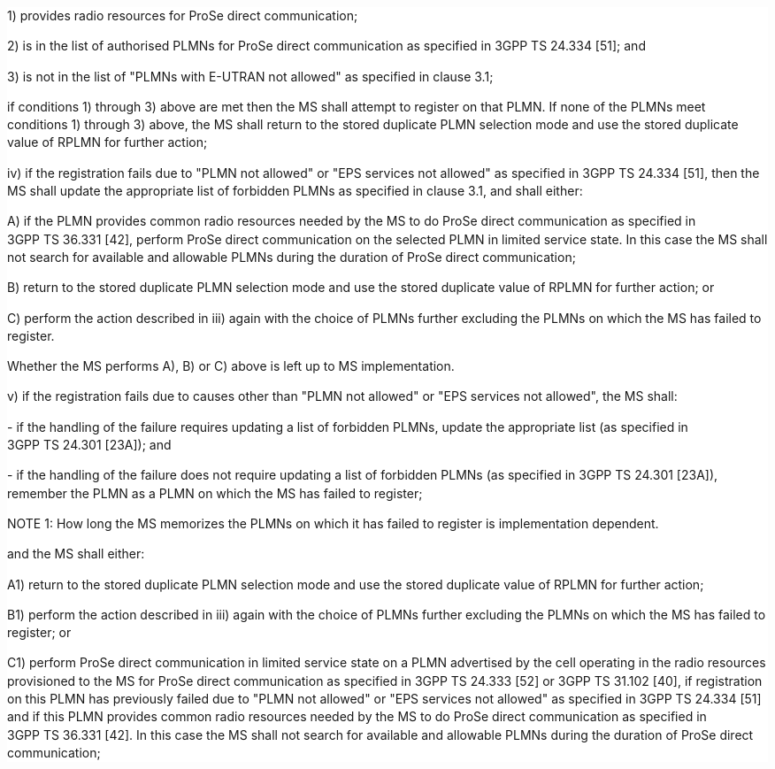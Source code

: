 1\) provides radio resources for ProSe direct communication;

2\) is in the list of authorised PLMNs for ProSe direct communication as
specified in 3GPP TS 24.334 \[51\]; and

3\) is not in the list of \"PLMNs with E-UTRAN not allowed\" as
specified in clause 3.1;

if conditions 1) through 3) above are met then the MS shall attempt to
register on that PLMN. If none of the PLMNs meet conditions 1) through
3) above, the MS shall return to the stored duplicate PLMN selection
mode and use the stored duplicate value of RPLMN for further action;

iv\) if the registration fails due to \"PLMN not allowed\" or \"EPS
services not allowed\" as specified in 3GPP TS 24.334 \[51\], then the
MS shall update the appropriate list of forbidden PLMNs as specified in
clause 3.1, and shall either:

A\) if the PLMN provides common radio resources needed by the MS to do
ProSe direct communication as specified in 3GPP TS 36.331 \[42\],
perform ProSe direct communication on the selected PLMN in limited
service state. In this case the MS shall not search for available and
allowable PLMNs during the duration of ProSe direct communication;

B\) return to the stored duplicate PLMN selection mode and use the
stored duplicate value of RPLMN for further action; or

C\) perform the action described in iii) again with the choice of PLMNs
further excluding the PLMNs on which the MS has failed to register.

Whether the MS performs A), B) or C) above is left up to MS
implementation.

v\) if the registration fails due to causes other than \"PLMN not
allowed\" or \"EPS services not allowed\", the MS shall:

\- if the handling of the failure requires updating a list of forbidden
PLMNs, update the appropriate list (as specified in
3GPP TS 24.301 \[23A\]); and

\- if the handling of the failure does not require updating a list of
forbidden PLMNs (as specified in 3GPP TS 24.301 \[23A\]), remember the
PLMN as a PLMN on which the MS has failed to register;

NOTE 1: How long the MS memorizes the PLMNs on which it has failed to
register is implementation dependent.

and the MS shall either:

A1) return to the stored duplicate PLMN selection mode and use the
stored duplicate value of RPLMN for further action;

B1) perform the action described in iii) again with the choice of PLMNs
further excluding the PLMNs on which the MS has failed to register; or

C1) perform ProSe direct communication in limited service state on a
PLMN advertised by the cell operating in the radio resources provisioned
to the MS for ProSe direct communication as specified in
3GPP TS 24.333 \[52\] or 3GPP TS 31.102 \[40\], if registration on this
PLMN has previously failed due to \"PLMN not allowed\" or \"EPS services
not allowed\" as specified in 3GPP TS 24.334 \[51\] and if this PLMN
provides common radio resources needed by the MS to do ProSe direct
communication as specified in 3GPP TS 36.331 \[42\]. In this case the MS
shall not search for available and allowable PLMNs during the duration
of ProSe direct communication;
